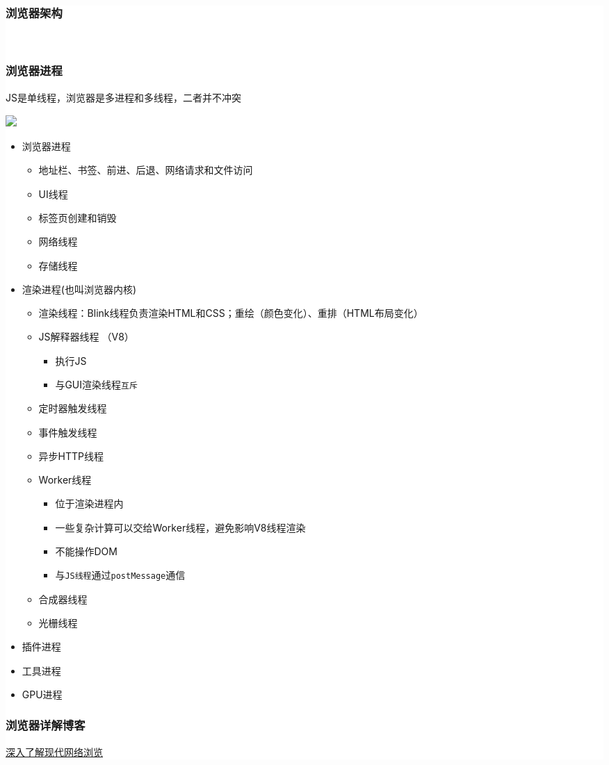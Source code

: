### 浏览器架构

![]()

### 浏览器进程

JS是单线程，浏览器是多进程和多线程，二者并不冲突

![](images/diagram.png)

* 浏览器进程

  * 地址栏、书签、前进、后退、网络请求和文件访问

  * UI线程

  * 标签页创建和销毁

  * 网络线程

  * 存储线程

* 渲染进程(也叫浏览器内核)

  * 渲染线程：Blink线程负责渲染HTML和CSS；重绘（颜色变化）、重排（HTML布局变化）

  * JS解释器线程 （V8）

    * 执行JS

    * 与GUI渲染线程`互斥`

  * 定时器触发线程

  * 事件触发线程

  * 异步HTTP线程

  * &#x20;Worker线程

    * 位于渲染进程内

    * 一些复杂计算可以交给Worker线程，避免影响V8线程渲染

    * 不能操作DOM

    * 与`JS线程`通过`postMessage`通信

  * 合成器线程

  * 光栅线程

* 插件进程

* 工具进程

* GPU进程

### 浏览器详解博客

[深入了解现代网络浏览](https://juejin.cn/post/6985406475493441566)
